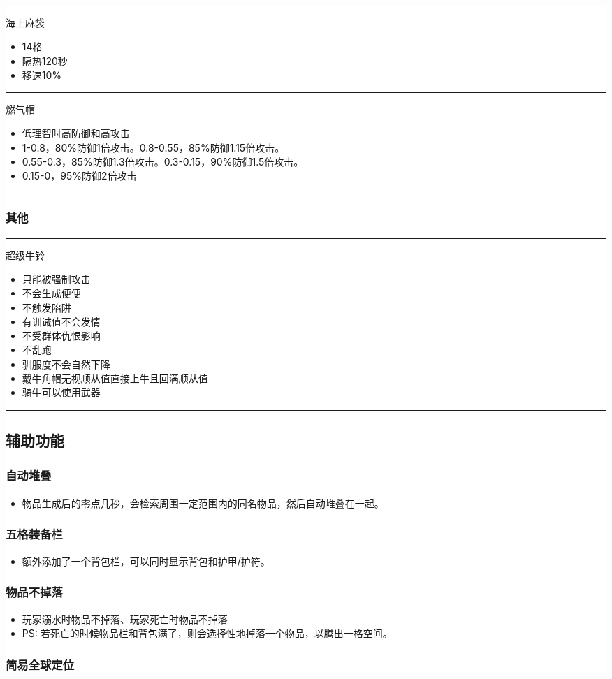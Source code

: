 ------------------------------------------------------------

海上麻袋

- 14格
- 隔热120秒
- 移速10%

------------------------------------------------------------

燃气帽

- 低理智时高防御和高攻击
- 1-0.8，80%防御1倍攻击。0.8-0.55，85%防御1.15倍攻击。
- 0.55-0.3，85%防御1.3倍攻击。0.3-0.15，90%防御1.5倍攻击。
- 0.15-0，95%防御2倍攻击

------------------------------------------------------------

### 其他

------------------------------------------------------------

超级牛铃

- 只能被强制攻击
- 不会生成便便
- 不触发陷阱
- 有训诫值不会发情
- 不受群体仇恨影响
- 不乱跑
- 驯服度不会自然下降
- 戴牛角帽无视顺从值直接上牛且回满顺从值
- 骑牛可以使用武器

------------------------------------------------------------

## 辅助功能

### 自动堆叠

- 物品生成后的零点几秒，会检索周围一定范围内的同名物品，然后自动堆叠在一起。

### 五格装备栏

- 额外添加了一个背包栏，可以同时显示背包和护甲/护符。

### 物品不掉落

- 玩家溺水时物品不掉落、玩家死亡时物品不掉落
- PS: 若死亡的时候物品栏和背包满了，则会选择性地掉落一个物品，以腾出一格空间。

### 简易全球定位
